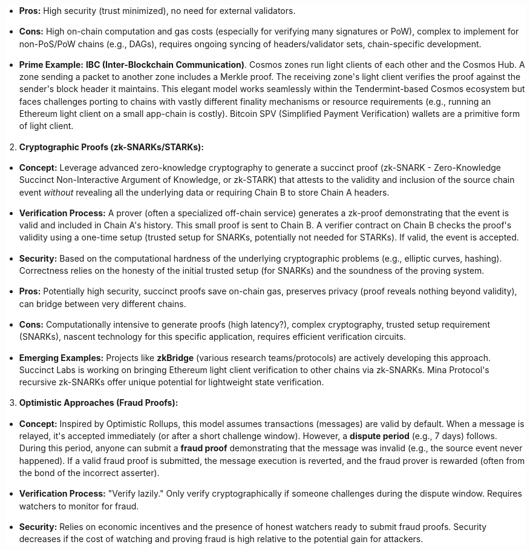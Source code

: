 *   **Pros:** High security (trust minimized), no need for external validators.

*   **Cons:** High on-chain computation and gas costs (especially for verifying many signatures or PoW), complex to implement for non-PoS/PoW chains (e.g., DAGs), requires ongoing syncing of headers/validator sets, chain-specific development.

*   **Prime Example:** **IBC (Inter-Blockchain Communication)**. Cosmos zones run light clients of each other and the Cosmos Hub. A zone sending a packet to another zone includes a Merkle proof. The receiving zone's light client verifies the proof against the sender's block header it maintains. This elegant model works seamlessly within the Tendermint-based Cosmos ecosystem but faces challenges porting to chains with vastly different finality mechanisms or resource requirements (e.g., running an Ethereum light client on a small app-chain is costly). Bitcoin SPV (Simplified Payment Verification) wallets are a primitive form of light client.

2.  **Cryptographic Proofs (zk-SNARKs/STARKs):**

*   **Concept:** Leverage advanced zero-knowledge cryptography to generate a succinct proof (zk-SNARK - Zero-Knowledge Succinct Non-Interactive Argument of Knowledge, or zk-STARK) that attests to the validity and inclusion of the source chain event *without* revealing all the underlying data or requiring Chain B to store Chain A headers.

*   **Verification Process:** A prover (often a specialized off-chain service) generates a zk-proof demonstrating that the event is valid and included in Chain A's history. This small proof is sent to Chain B. A verifier contract on Chain B checks the proof's validity using a one-time setup (trusted setup for SNARKs, potentially not needed for STARKs). If valid, the event is accepted.

*   **Security:** Based on the computational hardness of the underlying cryptographic problems (e.g., elliptic curves, hashing). Correctness relies on the honesty of the initial trusted setup (for SNARKs) and the soundness of the proving system.

*   **Pros:** Potentially high security, succinct proofs save on-chain gas, preserves privacy (proof reveals nothing beyond validity), can bridge between very different chains.

*   **Cons:** Computationally intensive to generate proofs (high latency?), complex cryptography, trusted setup requirement (SNARKs), nascent technology for this specific application, requires efficient verification circuits.

*   **Emerging Examples:** Projects like **zkBridge** (various research teams/protocols) are actively developing this approach. Succinct Labs is working on bringing Ethereum light client verification to other chains via zk-SNARKs. Mina Protocol's recursive zk-SNARKs offer unique potential for lightweight state verification.

3.  **Optimistic Approaches (Fraud Proofs):**

*   **Concept:** Inspired by Optimistic Rollups, this model assumes transactions (messages) are valid by default. When a message is relayed, it's accepted immediately (or after a short challenge window). However, a **dispute period** (e.g., 7 days) follows. During this period, anyone can submit a **fraud proof** demonstrating that the message was invalid (e.g., the source event never happened). If a valid fraud proof is submitted, the message execution is reverted, and the fraud prover is rewarded (often from the bond of the incorrect asserter).

*   **Verification Process:** "Verify lazily." Only verify cryptographically if someone challenges during the dispute window. Requires watchers to monitor for fraud.

*   **Security:** Relies on economic incentives and the presence of honest watchers ready to submit fraud proofs. Security decreases if the cost of watching and proving fraud is high relative to the potential gain for attackers.

